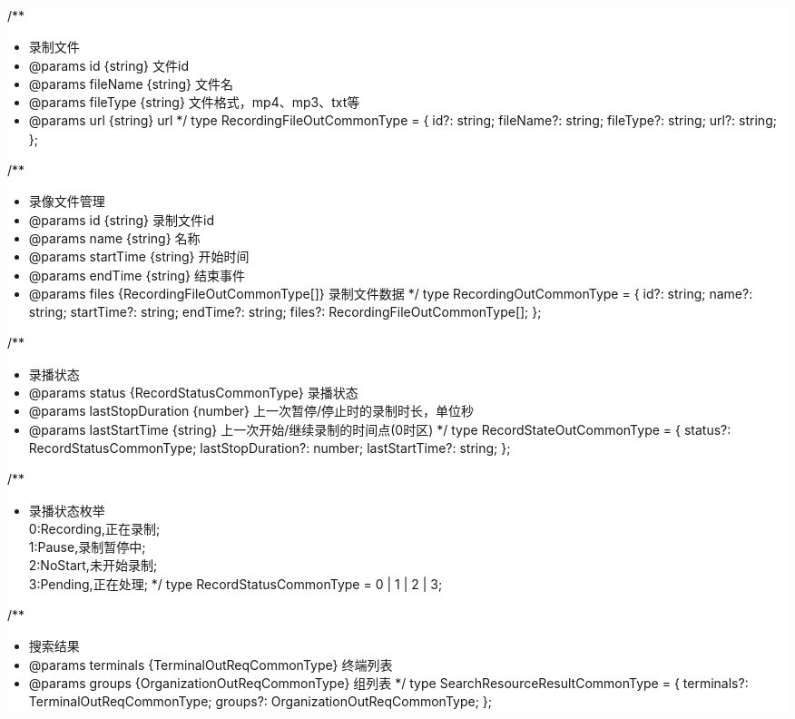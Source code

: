 /**
 * 录制文件
 * @params id {string} 文件id
 * @params fileName {string} 文件名
 * @params fileType {string} 文件格式，mp4、mp3、txt等
 * @params url {string} url
 */
type RecordingFileOutCommonType = {
    id?: string;
    fileName?: string;
    fileType?: string;
    url?: string;
};

/**
 * 录像文件管理
 * @params id {string} 录制文件id
 * @params name {string} 名称
 * @params startTime {string} 开始时间
 * @params endTime {string} 结束事件
 * @params files {RecordingFileOutCommonType[]} 录制文件数据
 */
type RecordingOutCommonType = {
    id?: string;
    name?: string;
    startTime?: string;
    endTime?: string;
    files?: RecordingFileOutCommonType[];
};

/**
 * 录播状态
 * @params status {RecordStatusCommonType} 录播状态
 * @params lastStopDuration {number} 上一次暂停/停止时的录制时长，单位秒
 * @params lastStartTime {string} 上一次开始/继续录制的时间点(0时区)
 */
type RecordStateOutCommonType = {
    status?: RecordStatusCommonType;
    lastStopDuration?: number;
    lastStartTime?: string;
};

/**
 * 录播状态枚举<br/>
0:Recording,正在录制; <br/>
1:Pause,录制暂停中; <br/>
2:NoStart,未开始录制; <br/>
3:Pending,正在处理; 
*/
type RecordStatusCommonType = 0 | 1 | 2 | 3;

/**
 * 搜索结果
 * @params terminals {TerminalOutReqCommonType} 终端列表
 * @params groups {OrganizationOutReqCommonType} 组列表
 */
type SearchResourceResultCommonType = {
    terminals?: TerminalOutReqCommonType;
    groups?: OrganizationOutReqCommonType;
};
